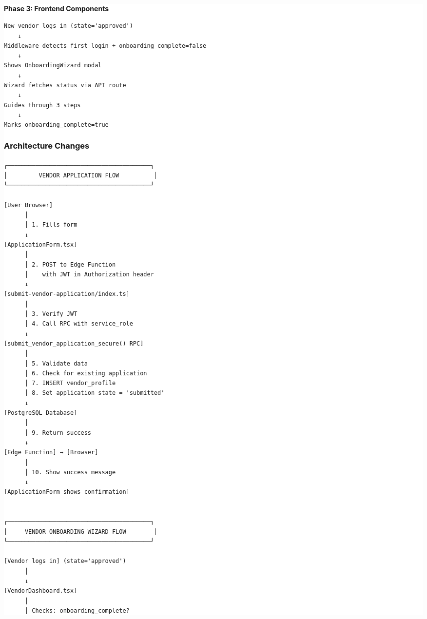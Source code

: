 **Phase 3: Frontend Components**
```
New vendor logs in (state='approved')
    ↓
Middleware detects first login + onboarding_complete=false
    ↓
Shows OnboardingWizard modal
    ↓
Wizard fetches status via API route
    ↓
Guides through 3 steps
    ↓
Marks onboarding_complete=true
```

### Architecture Changes

```
┌─────────────────────────────────────────┐
│         VENDOR APPLICATION FLOW          │
└─────────────────────────────────────────┘

[User Browser]
      │
      │ 1. Fills form
      ↓
[ApplicationForm.tsx]
      │
      │ 2. POST to Edge Function
      │    with JWT in Authorization header
      ↓
[submit-vendor-application/index.ts]
      │
      │ 3. Verify JWT
      │ 4. Call RPC with service_role
      ↓
[submit_vendor_application_secure() RPC]
      │
      │ 5. Validate data
      │ 6. Check for existing application
      │ 7. INSERT vendor_profile
      │ 8. Set application_state = 'submitted'
      ↓
[PostgreSQL Database]
      │
      │ 9. Return success
      ↓
[Edge Function] → [Browser]
      │
      │ 10. Show success message
      ↓
[ApplicationForm shows confirmation]


┌─────────────────────────────────────────┐
│     VENDOR ONBOARDING WIZARD FLOW        │
└─────────────────────────────────────────┘

[Vendor logs in] (state='approved')
      │
      ↓
[VendorDashboard.tsx]
      │
      │ Checks: onboarding_complete?
```